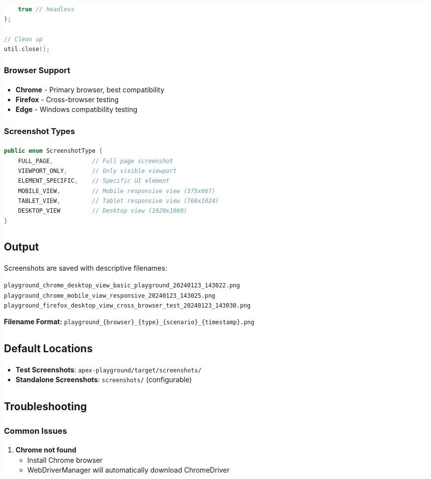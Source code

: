 ```java
    true // headless
);

// Clean up
util.close();
```

### Browser Support

- **Chrome** - Primary browser, best compatibility
- **Firefox** - Cross-browser testing
- **Edge** - Windows compatibility testing

### Screenshot Types

```java
public enum ScreenshotType {
    FULL_PAGE,           // Full page screenshot
    VIEWPORT_ONLY,       // Only visible viewport
    ELEMENT_SPECIFIC,    // Specific UI element
    MOBILE_VIEW,         // Mobile responsive view (375x667)
    TABLET_VIEW,         // Tablet responsive view (768x1024)
    DESKTOP_VIEW         // Desktop view (1920x1080)
}
```

## Output

Screenshots are saved with descriptive filenames:

```
playground_chrome_desktop_view_basic_playground_20240123_143022.png
playground_chrome_mobile_view_responsive_20240123_143025.png
playground_firefox_desktop_view_cross_browser_test_20240123_143030.png
```

**Filename Format:**
`playground_{browser}_{type}_{scenario}_{timestamp}.png`

## Default Locations

- **Test Screenshots**: `apex-playground/target/screenshots/`
- **Standalone Screenshots**: `screenshots/` (configurable)

## Troubleshooting

### Common Issues

1. **Chrome not found**
   - Install Chrome browser
   - WebDriverManager will automatically download ChromeDriver
